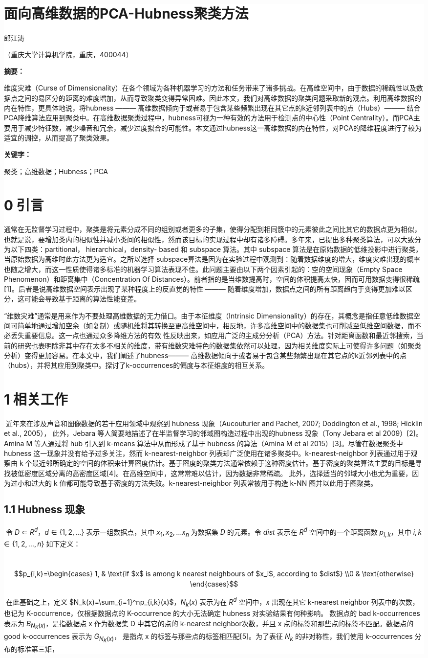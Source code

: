 # 面向高维数据的PCA-Hubness聚类方法

郎江涛

（重庆大学计算机学院，重庆，400044）

**摘要：**

维度灾难（Curse of Dimensionality）在各个领域为各种机器学习的方法和任务带来了诸多挑战。在高维空间中，由于数据的稀疏性以及数据点之间的易区分的距离的难度增加，从而导致聚类变得异常困难。因此本文，我们对高维数据的聚类问题采取新的观点。利用高维数据的内在特性，更具体地说，将hubness ——— 高维数据倾向于或者易于包含某些频繁出现在其它点的k近邻列表中的点（Hubs）——— 结合PCA降维算法应用到聚类中。在高维数据聚类过程中，hubness可视为一种有效的方法用于检测点的中心性（Point Centrality）。而PCA主要用于减少特征数，减少噪音和冗余，减少过度拟合的可能性。本文通过hubness这一高维数据的内在特性，对PCA的降维程度进行了较为适宜的调控，从而提高了聚类效果。

**关键字：**

聚类；高维数据；Hubness；PCA

# 0 引言

​	通常在无监督学习过程中，聚类是将元素分成不同的组别或者更多的子集，使得分配到相同簇中的元素彼此之间比其它的数据点更为相似，也就是说，要增加类内的相似性并减小类间的相似性，然而该目标的实现过程中却有诸多障碍。多年来，已提出多种聚类算法，可以大致分为以下四类：partitional， hierarchical，density- based 和 subspace 算法。其中 subspace 算法是在原始数据的低维投影中进行聚类，当原始数据为高维时此方法更为适宜。之所以选择 subspace算法是因为在实验过程中观测到：随着数据维度的增大，维度灾难出现的概率也随之增大，而这一性质使得诸多标准的机器学习算法表现不佳。此问题主要由以下两个因素引起的：空的空间现象（Empty Space Phenomenon）和距离集中（Concentration Of Distances）。前者指的是当维数提高时，空间的体积提高太快，因而可用数据变得很稀疏[1]。后者是说高维数据空间表示出现了某种程度上的反直觉的特性 ——— 随着维度增加，数据点之间的所有距离趋向于变得更加难以区分，这可能会导致基于距离的算法性能变差。

​	“维数灾难”通常是用来作为不要处理高维数据的无力借口。由于本征维度（Intrinsic Dimensionality）的存在，其概念是指任意低维数据空间可简单地通过增加空余（如复制）或随机维将其转换至更高维空间中，相反地，许多高维空间中的数据集也可削减至低维空间数据，而不必丢失重要信息。这一点也通过众多降维方法的有效 性反映出来，如应用广泛的主成分分析（PCA）方法。针对距离函数和最近邻搜索，当前的研究也表明除非其中存在太多不相关的维度，带有维数灾难特色的数据集依然可以处理，因为相关维度实际上可使得许多问题（如聚类分析）变得更加容易。在本文中，我们阐述了hubness——— 高维数据倾向于或者易于包含某些频繁出现在其它点的k近邻列表中的点（hubs），并将其应用到聚类中。探讨了k-occurrences的偏度与本征维度的相互关系。

# 1 相关工作

​	近年来在涉及声音和图像数据的若干应用领域中观察到 hubness 现象（Aucouturier and Pachet, 2007; Doddington et al., 1998; Hicklin et al., 2005）， 此外，Jebara 等人简要地描述了在半监督学习的邻域图构造过程中出现的hubness 现象（Tony Jebara et al 2009）[2]。Amina M 等人通过将 hub 引入到 k-means 算法中从而形成了基于 hubness 的算法（Amina M et al 2015）[3]。尽管在数据聚类中 hubness 这一现象并没有给予过多关注，然而 k-nearest-neighbor 列表却广泛使用在诸多聚类中。k-nearest-neighbor 列表通过用于观察由 k 个最近邻所确定的空间的体积来计算密度估计。基于密度的聚类方法通常依赖于这种密度估计。基于密度的聚类算法主要的目标是寻找被低密度区域分离的高密度区域[4]。在高维空间中，这常常难以估计，因为数据非常稀疏。 此外，选择适当的邻域大小也尤为重要，因为过小和过大的 k 值都可能导致基于密度的方法失败。k-nearest-neighbor 列表常被用于构造 k-NN 图并以此用于图聚类。



## 1.1 Hubness 现象

​	令 $D ⊂ R^d，d\in\{1,2,…\}$ 表示一组数据点，其中 $x_1,x_2,…x_n$ 为数据集 $D$ 的元素。令 $dist$ 表示在 $R^d$ 空间中的一个距离函数 $p_{i,k}$，其中 $i, k \in \{1,2,…,n\}$ 如下定义：

​						$$p_{i,k}=\begin{cases} 1, & \text{if $x$ is among k nearest neighbours of $x_i$, according to $dist$} \\0  & \text{otherwise} \end{cases}$$

​	在此基础之上，定义 $N_k(x)=\sum_{i=1}^np_{i,k}(x)$，$N_k(x)$ 表示为在 $R^d$ 空间中，$x$ 出现在其它 k-nearest neighbor 列表中的次数，也记为 K-occurrence，仅根据数据点的 K-occurrence 的大小无法确定 hubness 对实验结果有何种影响。 数据点的 bad k-occurrences 表示为 $B_{N_K (x)}$，是指数据点 x 作为数据集 D 中其它的点的 k-nearest neighbor次数，并且 x 点的标签和那些点的标签不匹配。数据点的 good k-occurrences 表示为 $G_{N_K(x)}$， 是指点 x 的标签与那些点的标签相匹配[5]。为了表征 $N_k$ 的非对称性，我们使用 k-occurrences 分布的标准第三矩，
